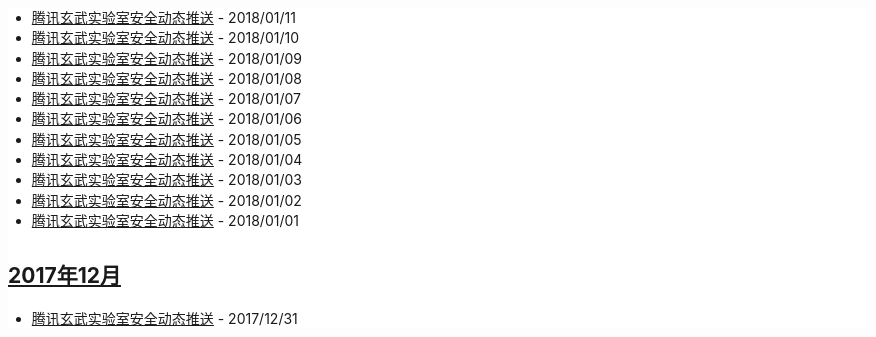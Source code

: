 - [腾讯玄武实验室安全动态推送](https://github.com/maskhed/XuanWu_SecNews/blob/master/2018/01/xuanwu-2018-01-11.md) -  2018/01/11
- [腾讯玄武实验室安全动态推送](https://github.com/maskhed/XuanWu_SecNews/blob/master/2018/01/xuanwu-2018-01-10.md) -  2018/01/10
- [腾讯玄武实验室安全动态推送](https://github.com/maskhed/XuanWu_SecNews/blob/master/2018/01/xuanwu-2018-01-09.md) -  2018/01/09
- [腾讯玄武实验室安全动态推送](https://github.com/maskhed/XuanWu_SecNews/blob/master/2018/01/xuanwu-2018-01-08.md) -  2018/01/08
- [腾讯玄武实验室安全动态推送](https://github.com/maskhed/XuanWu_SecNews/blob/master/2018/01/xuanwu-2018-01-07.md) -  2018/01/07
- [腾讯玄武实验室安全动态推送](https://github.com/maskhed/XuanWu_SecNews/blob/master/2018/01/xuanwu-2018-01-06.md) -  2018/01/06
- [腾讯玄武实验室安全动态推送](https://github.com/maskhed/XuanWu_SecNews/blob/master/2018/01/xuanwu-2018-01-05.md) -  2018/01/05
- [腾讯玄武实验室安全动态推送](https://github.com/maskhed/XuanWu_SecNews/blob/master/2018/01/xuanwu-2018-01-04.md) -  2018/01/04
- [腾讯玄武实验室安全动态推送](https://github.com/maskhed/XuanWu_SecNews/blob/master/2018/01/xuanwu-2018-01-03.md) -  2018/01/03
- [腾讯玄武实验室安全动态推送](https://github.com/maskhed/XuanWu_SecNews/blob/master/2018/01/xuanwu-2018-01-02.md) -  2018/01/02
- [腾讯玄武实验室安全动态推送](https://github.com/maskhed/XuanWu_SecNews/blob/master/2018/01/xuanwu-2018-01-01.md) -  2018/01/01

## [2017年12月](https://github.com/maskhed/XuanWu_SecNews/tree/master/2017/12)
- [腾讯玄武实验室安全动态推送](https://github.com/maskhed/XuanWu_SecNews/blob/master/2017/12/xuanwu-2017-12-31.md) -  2017/12/31
















